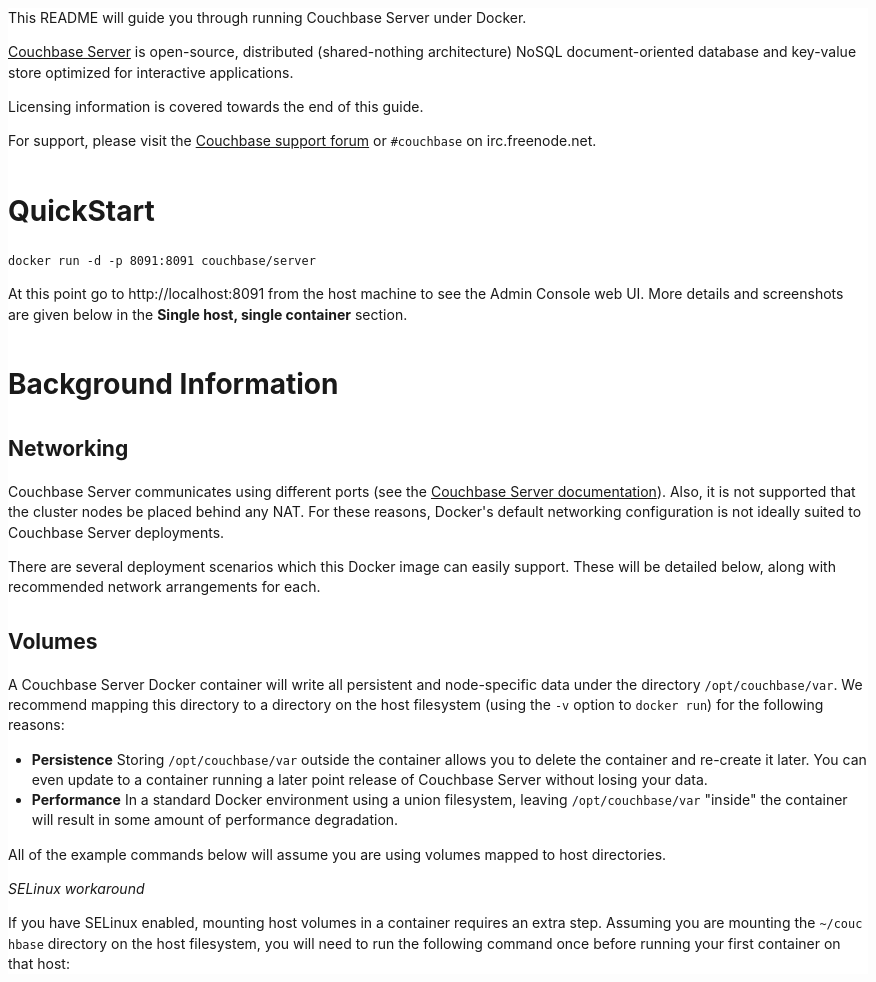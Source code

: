 
This README will guide you through running Couchbase Server under Docker.

[Couchbase Server](http://en.wikipedia.org/wiki/Couchbase_Server) is open-source, distributed (shared-nothing architecture) NoSQL document-oriented database and key-value store optimized for interactive applications.

Licensing information is covered towards the end of this guide.

For support, please visit the [Couchbase support forum](https://forums.couchbase.com/) or `#couchbase` on irc.freenode.net.

# QuickStart

```
docker run -d -p 8091:8091 couchbase/server
```

At this point go to http://localhost:8091 from the host machine to see the Admin Console web UI.  More details and screenshots are given below in the **Single host, single container** section.

# Background Information

## Networking

Couchbase Server communicates using different ports (see the [Couchbase Server documentation](http://docs.couchbase.com/admin/admin/Install/install-networkPorts.html "Network ports page on Couchbase Server documentation")). Also, it is not supported that the cluster nodes be placed behind any NAT.  For these reasons, Docker's default networking configuration is not ideally suited to Couchbase Server deployments.

There are several deployment scenarios which this Docker image can easily support. These will be detailed below, along with recommended network arrangements for each.

## Volumes

A Couchbase Server Docker container will write all persistent and node-specific data under the directory `/opt/couchbase/var`. We recommend mapping this directory to a directory on the host filesystem (using the `-v` option to `docker run`) for the following reasons:

* **Persistence** Storing `/opt/couchbase/var` outside the container allows you to delete the container and re-create it later. You can even update to a container running a later point release of Couchbase Server without losing your data.
* **Performance** In a standard Docker environment using a union filesystem, leaving `/opt/couchbase/var` "inside" the container will result in some amount of performance degradation.

All of the example commands below will assume you are using volumes mapped to host directories.

*SELinux workaround*

If you have SELinux enabled, mounting host volumes in a container requires an extra step.  Assuming you are mounting the `~/couchbase` directory on the host filesystem, you will need to run the following command once before running your first container on that host:
